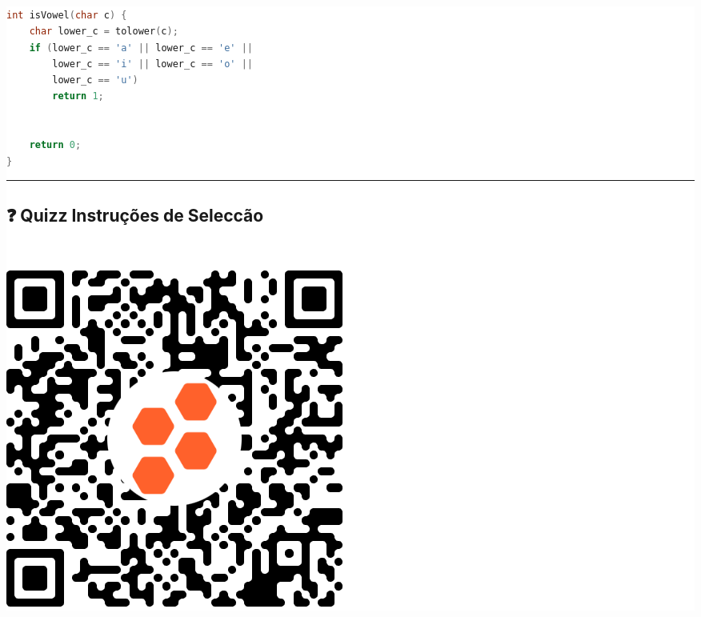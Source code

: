 </div>

</div>
<div>

<div data-marpit-fragment>

```c
int isVowel(char c) {
    char lower_c = tolower(c);
    if (lower_c == 'a' || lower_c == 'e' || 
        lower_c == 'i' || lower_c == 'o' || 
        lower_c == 'u')
        return 1;
		 
		 
    return 0;
}
```

</div>

</div>
</div>


---

## ❓  Quizz Instruções de Seleccão

<br>

![w:200 center](socrative.png)
